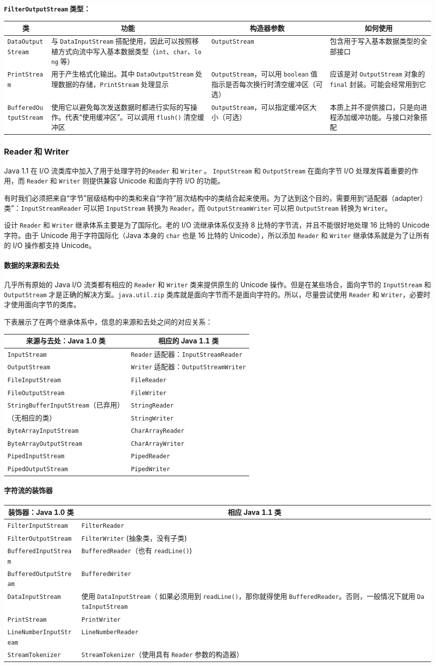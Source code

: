 **`FilterOutputStream` 类型：**

| 类                     | 功能                                                         | 构造器参数                                                   | 如何使用                                                     |
| ---------------------- | ------------------------------------------------------------ | ------------------------------------------------------------ | ------------------------------------------------------------ |
| `DataOutputStream`     | 与 `DataInputStream` 搭配使用，因此可以按照移植方式向流中写入基本数据类型（`int`、`char`、`long` 等） | `OutputStream`                                               | 包含用于写入基本数据类型的全部接口                           |
| `PrintStream`          | 用于产生格式化输出。其中 `DataOutputStream` 处理数据的存储，`PrintStream` 处理显示 | `OutputStream`，可以用 `boolean` 值指示是否每次换行时清空缓冲区（可选） | 应该是对 `OutputStream` 对象的 `final` 封装。可能会经常用到它 |
| `BufferedOutputStream` | 使用它以避免每次发送数据时都进行实际的写操作。代表“使用缓冲区”。可以调用 `flush()` 清空缓冲区 | `OutputStream`，可以指定缓冲区大小（可选）                   | 本质上并不提供接口，只是向进程添加缓冲功能。与接口对象搭配   |



### Reader 和 Writer ###

Java 1.1 在 I/O 流类库中加入了用于处理字符的`Reader` 和 `Writer` 。 `InputStream` 和 `OutputStream` 在面向字节 I/O 处理发挥着重要的作用，而 `Reader` 和 `Writer` 则提供兼容 Unicode 和面向字符 I/O 的功能。

有时我们必须把来自“字节”层级结构中的类和来自“字符”层次结构中的类结合起来使用。为了达到这个目的，需要用到“适配器（adapter）类”：`InputStreamReader` 可以把 `InputStream` 转换为 `Reader`，而 `OutputStreamWriter` 可以把 `OutputStream` 转换为 `Writer`。

设计 `Reader` 和 `Writer` 继承体系主要是为了国际化。老的 I/O 流继承体系仅支持 8 比特的字节流，并且不能很好地处理 16 比特的 Unicode 字符。由于 Unicode 用于字符国际化（Java 本身的 `char` 也是 16 比特的 Unicode），所以添加 `Reader` 和 `Writer` 继承体系就是为了让所有的 I/O 操作都支持 Unicode。

#### 数据的来源和去处 ####

几乎所有原始的 Java I/O 流类都有相应的 `Reader` 和 `Writer` 类来提供原生的 Unicode 操作。但是在某些场合，面向字节的 `InputStream` 和 `OutputStream` 才是正确的解决方案。`java.util.zip` 类库就是面向字节而不是面向字符的。所以，尽量尝试使用 `Reader` 和 `Writer`，必要时才使用面向字节的类库。

下表展示了在两个继承体系中，信息的来源和去处之间的对应关系：

| 来源与去处：Java 1.0 类             | 相应的 Java 1.1 类                    |
| ----------------------------------- | ------------------------------------- |
| `InputStream`                       | `Reader` 适配器：`InputStreamReader`  |
| `OutputStream`                      | `Writer` 适配器：`OutputStreamWriter` |
| `FileInputStream`                   | `FileReader`                          |
| `FileOutputStream`                  | `FileWriter`                          |
| `StringBufferInputStream`（已弃用） | `StringReader`                        |
| （无相应的类）                      | `StringWriter`                        |
| `ByteArrayInputStream`              | `CharArrayReader`                     |
| `ByteArrayOutputStream`             | `CharArrayWriter`                     |
| `PipedInputStream`                  | `PipedReader`                         |
| `PipedOutputStream`                 | `PipedWriter`                         |

#### 字符流的装饰器 ####

| 装饰器：Java 1.0 类     | 相应 Java 1.1 类                                             |
| ----------------------- | ------------------------------------------------------------ |
| `FilterInputStream`     | `FilterReader`                                               |
| `FilterOutputStream`    | `FilterWriter` (抽象类，没有子类)                            |
| `BufferedInputStream`   | `BufferedReader`（也有 `readLine()`)                         |
| `BufferedOutputStream`  | `BufferedWriter`                                             |
| `DataInputStream`       | 使用 `DataInputStream`（ 如果必须用到 `readLine()`，那你就得使用 `BufferedReader`。否则，一般情况下就用 `DataInputStream` |
| `PrintStream`           | `PrintWriter`                                                |
| `LineNumberInputStream` | `LineNumberReader`                                           |
| `StreamTokenizer`       | `StreamTokenizer`（使用具有 `Reader` 参数的构造器）          |